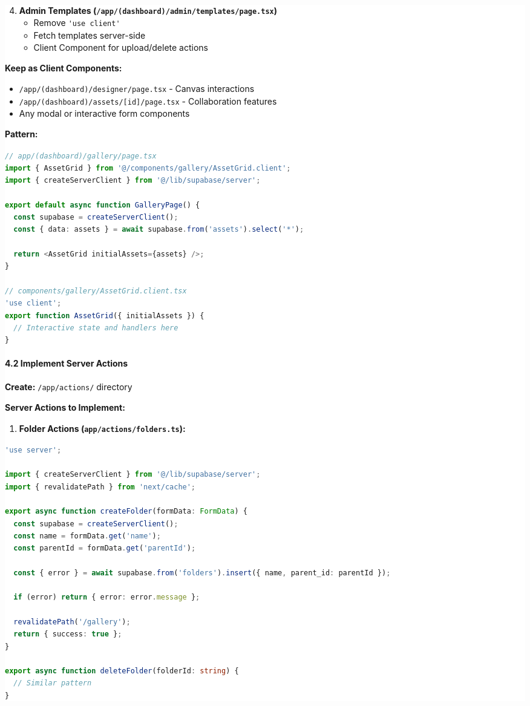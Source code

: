 4. **Admin Templates (`/app/(dashboard)/admin/templates/page.tsx`)**
   - Remove `'use client'`
   - Fetch templates server-side
   - Client Component for upload/delete actions

**Keep as Client Components:**
- `/app/(dashboard)/designer/page.tsx` - Canvas interactions
- `/app/(dashboard)/assets/[id]/page.tsx` - Collaboration features
- Any modal or interactive form components

**Pattern:**
```typescript
// app/(dashboard)/gallery/page.tsx
import { AssetGrid } from '@/components/gallery/AssetGrid.client';
import { createServerClient } from '@/lib/supabase/server';

export default async function GalleryPage() {
  const supabase = createServerClient();
  const { data: assets } = await supabase.from('assets').select('*');

  return <AssetGrid initialAssets={assets} />;
}

// components/gallery/AssetGrid.client.tsx
'use client';
export function AssetGrid({ initialAssets }) {
  // Interactive state and handlers here
}
```

#### 4.2 Implement Server Actions

**Create:** `/app/actions/` directory

**Server Actions to Implement:**

1. **Folder Actions (`app/actions/folders.ts`):**
```typescript
'use server';

import { createServerClient } from '@/lib/supabase/server';
import { revalidatePath } from 'next/cache';

export async function createFolder(formData: FormData) {
  const supabase = createServerClient();
  const name = formData.get('name');
  const parentId = formData.get('parentId');

  const { error } = await supabase.from('folders').insert({ name, parent_id: parentId });

  if (error) return { error: error.message };

  revalidatePath('/gallery');
  return { success: true };
}

export async function deleteFolder(folderId: string) {
  // Similar pattern
}
```
